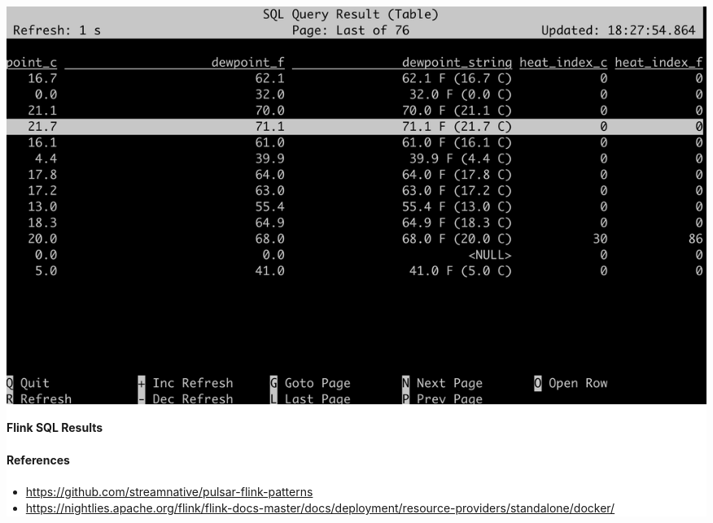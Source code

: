 ![flinksql2](https://raw.githubusercontent.com/tspannhw/pulsar-thermal-pinot/main/images/weatherPinotFlinkResults.jpg)

**Flink SQL Results**

#### References

* https://github.com/streamnative/pulsar-flink-patterns
* https://nightlies.apache.org/flink/flink-docs-master/docs/deployment/resource-providers/standalone/docker/
